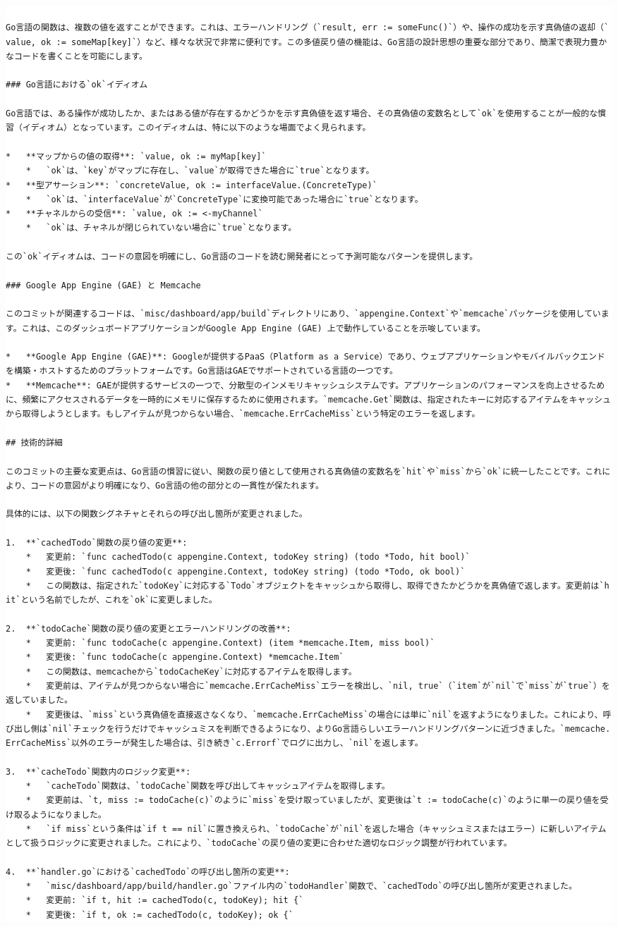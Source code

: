 ```

Go言語の関数は、複数の値を返すことができます。これは、エラーハンドリング（`result, err := someFunc()`）や、操作の成功を示す真偽値の返却（`value, ok := someMap[key]`）など、様々な状況で非常に便利です。この多値戻り値の機能は、Go言語の設計思想の重要な部分であり、簡潔で表現力豊かなコードを書くことを可能にします。

### Go言語における`ok`イディオム

Go言語では、ある操作が成功したか、またはある値が存在するかどうかを示す真偽値を返す場合、その真偽値の変数名として`ok`を使用することが一般的な慣習（イディオム）となっています。このイディオムは、特に以下のような場面でよく見られます。

*   **マップからの値の取得**: `value, ok := myMap[key]`
    *   `ok`は、`key`がマップに存在し、`value`が取得できた場合に`true`となります。
*   **型アサーション**: `concreteValue, ok := interfaceValue.(ConcreteType)`
    *   `ok`は、`interfaceValue`が`ConcreteType`に変換可能であった場合に`true`となります。
*   **チャネルからの受信**: `value, ok := <-myChannel`
    *   `ok`は、チャネルが閉じられていない場合に`true`となります。

この`ok`イディオムは、コードの意図を明確にし、Go言語のコードを読む開発者にとって予測可能なパターンを提供します。

### Google App Engine (GAE) と Memcache

このコミットが関連するコードは、`misc/dashboard/app/build`ディレクトリにあり、`appengine.Context`や`memcache`パッケージを使用しています。これは、このダッシュボードアプリケーションがGoogle App Engine (GAE) 上で動作していることを示唆しています。

*   **Google App Engine (GAE)**: Googleが提供するPaaS（Platform as a Service）であり、ウェブアプリケーションやモバイルバックエンドを構築・ホストするためのプラットフォームです。Go言語はGAEでサポートされている言語の一つです。
*   **Memcache**: GAEが提供するサービスの一つで、分散型のインメモリキャッシュシステムです。アプリケーションのパフォーマンスを向上させるために、頻繁にアクセスされるデータを一時的にメモリに保存するために使用されます。`memcache.Get`関数は、指定されたキーに対応するアイテムをキャッシュから取得しようとします。もしアイテムが見つからない場合、`memcache.ErrCacheMiss`という特定のエラーを返します。

## 技術的詳細

このコミットの主要な変更点は、Go言語の慣習に従い、関数の戻り値として使用される真偽値の変数名を`hit`や`miss`から`ok`に統一したことです。これにより、コードの意図がより明確になり、Go言語の他の部分との一貫性が保たれます。

具体的には、以下の関数シグネチャとそれらの呼び出し箇所が変更されました。

1.  **`cachedTodo`関数の戻り値の変更**:
    *   変更前: `func cachedTodo(c appengine.Context, todoKey string) (todo *Todo, hit bool)`
    *   変更後: `func cachedTodo(c appengine.Context, todoKey string) (todo *Todo, ok bool)`
    *   この関数は、指定された`todoKey`に対応する`Todo`オブジェクトをキャッシュから取得し、取得できたかどうかを真偽値で返します。変更前は`hit`という名前でしたが、これを`ok`に変更しました。

2.  **`todoCache`関数の戻り値の変更とエラーハンドリングの改善**:
    *   変更前: `func todoCache(c appengine.Context) (item *memcache.Item, miss bool)`
    *   変更後: `func todoCache(c appengine.Context) *memcache.Item`
    *   この関数は、memcacheから`todoCacheKey`に対応するアイテムを取得します。
    *   変更前は、アイテムが見つからない場合に`memcache.ErrCacheMiss`エラーを検出し、`nil, true`（`item`が`nil`で`miss`が`true`）を返していました。
    *   変更後は、`miss`という真偽値を直接返さなくなり、`memcache.ErrCacheMiss`の場合には単に`nil`を返すようになりました。これにより、呼び出し側は`nil`チェックを行うだけでキャッシュミスを判断できるようになり、よりGo言語らしいエラーハンドリングパターンに近づきました。`memcache.ErrCacheMiss`以外のエラーが発生した場合は、引き続き`c.Errorf`でログに出力し、`nil`を返します。

3.  **`cacheTodo`関数内のロジック変更**:
    *   `cacheTodo`関数は、`todoCache`関数を呼び出してキャッシュアイテムを取得します。
    *   変更前は、`t, miss := todoCache(c)`のように`miss`を受け取っていましたが、変更後は`t := todoCache(c)`のように単一の戻り値を受け取るようになりました。
    *   `if miss`という条件は`if t == nil`に置き換えられ、`todoCache`が`nil`を返した場合（キャッシュミスまたはエラー）に新しいアイテムとして扱うロジックに変更されました。これにより、`todoCache`の戻り値の変更に合わせた適切なロジック調整が行われています。

4.  **`handler.go`における`cachedTodo`の呼び出し箇所の変更**:
    *   `misc/dashboard/app/build/handler.go`ファイル内の`todoHandler`関数で、`cachedTodo`の呼び出し箇所が変更されました。
    *   変更前: `if t, hit := cachedTodo(c, todoKey); hit {`
    *   変更後: `if t, ok := cachedTodo(c, todoKey); ok {`
```